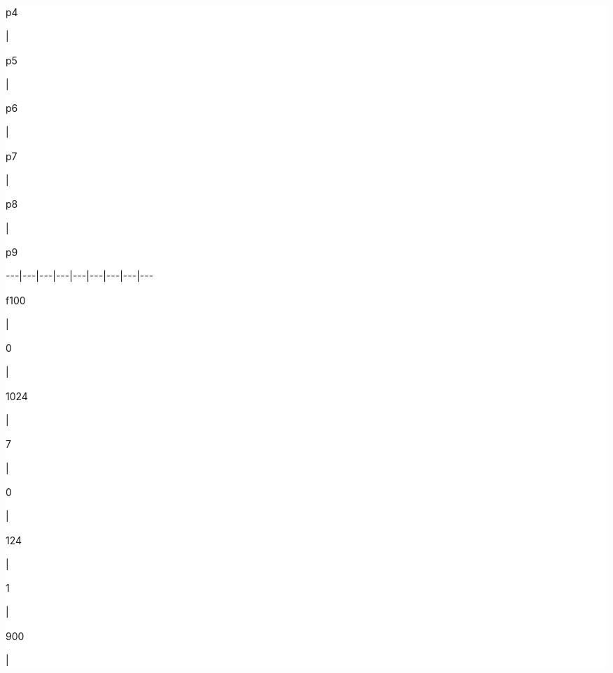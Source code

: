 p4

|

p5

|

p6

|

p7

|

p8

|

p9  
  
---|---|---|---|---|---|---|---|---  
  
f100

|

0

|

1024

|

7

|

0

|

124

|

1

|

900

|
